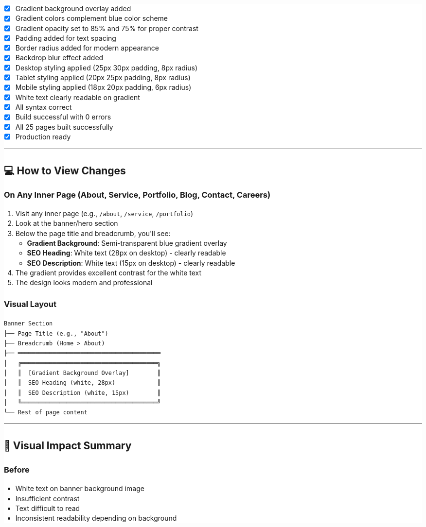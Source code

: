- [x] Gradient background overlay added
- [x] Gradient colors complement blue color scheme
- [x] Gradient opacity set to 85% and 75% for proper contrast
- [x] Padding added for text spacing
- [x] Border radius added for modern appearance
- [x] Backdrop blur effect added
- [x] Desktop styling applied (25px 30px padding, 8px radius)
- [x] Tablet styling applied (20px 25px padding, 8px radius)
- [x] Mobile styling applied (18px 20px padding, 6px radius)
- [x] White text clearly readable on gradient
- [x] All syntax correct
- [x] Build successful with 0 errors
- [x] All 25 pages built successfully
- [x] Production ready

---

## 💻 How to View Changes

### On Any Inner Page (About, Service, Portfolio, Blog, Contact, Careers)
1. Visit any inner page (e.g., `/about`, `/service`, `/portfolio`)
2. Look at the banner/hero section
3. Below the page title and breadcrumb, you'll see:
   - **Gradient Background**: Semi-transparent blue gradient overlay
   - **SEO Heading**: White text (28px on desktop) - clearly readable
   - **SEO Description**: White text (15px on desktop) - clearly readable
4. The gradient provides excellent contrast for the white text
5. The design looks modern and professional

### Visual Layout
```
Banner Section
├── Page Title (e.g., "About")
├── Breadcrumb (Home > About)
├── ═════════════════════════════════════════
│   ╔═══════════════════════════════════════╗
│   ║  [Gradient Background Overlay]        ║
│   ║  SEO Heading (white, 28px)            ║
│   ║  SEO Description (white, 15px)        ║
│   ╚═══════════════════════════════════════╝
└── Rest of page content
```

---

## 🎯 Visual Impact Summary

### Before
- White text on banner background image
- Insufficient contrast
- Text difficult to read
- Inconsistent readability depending on background
